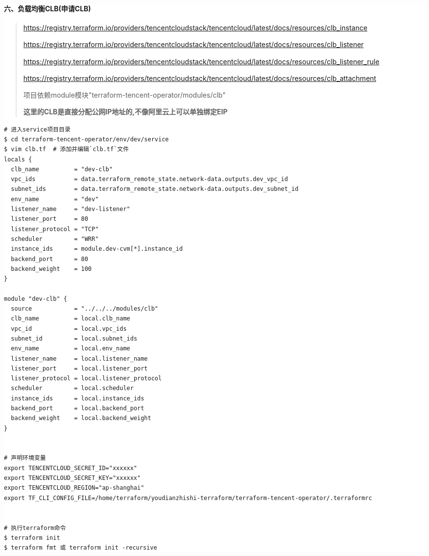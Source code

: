 

#### 六、负载均衡CLB(申请CLB)

>https://registry.terraform.io/providers/tencentcloudstack/tencentcloud/latest/docs/resources/clb_instance
>
>https://registry.terraform.io/providers/tencentcloudstack/tencentcloud/latest/docs/resources/clb_listener
>
>https://registry.terraform.io/providers/tencentcloudstack/tencentcloud/latest/docs/resources/clb_listener_rule
>
>https://registry.terraform.io/providers/tencentcloudstack/tencentcloud/latest/docs/resources/clb_attachment
>
>项目依赖module模块"terraform-tencent-operator/modules/clb"
>
>**这里的CLB是直接分配公网IP地址的,不像阿里云上可以单独绑定EIP**

```shell
# 进入service项目目录
$ cd terraform-tencent-operator/env/dev/service
$ vim clb.tf  # 添加并编辑`clb.tf`文件
locals {
  clb_name          = "dev-clb"
  vpc_ids           = data.terraform_remote_state.network-data.outputs.dev_vpc_id
  subnet_ids        = data.terraform_remote_state.network-data.outputs.dev_subnet_id
  env_name          = "dev"
  listener_name     = "dev-listener"
  listener_port     = 80
  listener_protocol = "TCP"
  scheduler         = "WRR"
  instance_ids      = module.dev-cvm[*].instance_id
  backend_port      = 80
  backend_weight    = 100
}

module "dev-clb" {
  source            = "../../../modules/clb"
  clb_name          = local.clb_name
  vpc_id            = local.vpc_ids
  subnet_id         = local.subnet_ids
  env_name          = local.env_name
  listener_name     = local.listener_name
  listener_port     = local.listener_port
  listener_protocol = local.listener_protocol
  scheduler         = local.scheduler
  instance_ids      = local.instance_ids
  backend_port      = local.backend_port
  backend_weight    = local.backend_weight
}


# 声明环境变量
export TENCENTCLOUD_SECRET_ID="xxxxxx"
export TENCENTCLOUD_SECRET_KEY="xxxxxx"
export TENCENTCLOUD_REGION="ap-shanghai"
export TF_CLI_CONFIG_FILE=/home/terraform/youdianzhishi-terraform/terraform-tencent-operator/.terraformrc


# 执行terraform命令
$ terraform init 
$ terraform fmt 或 terraform init -recursive
```